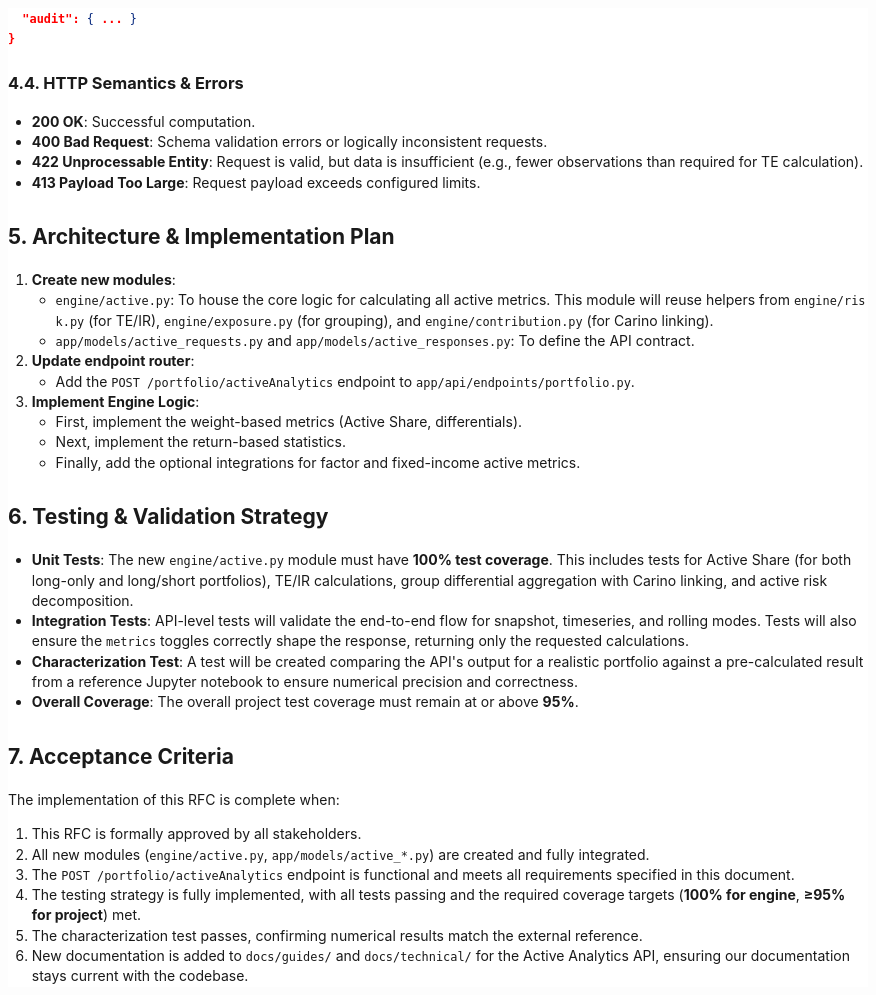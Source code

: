 ```json
  "audit": { ... }
}
```

### 4.4. HTTP Semantics & Errors

  * **200 OK**: Successful computation.
  * **400 Bad Request**: Schema validation errors or logically inconsistent requests.
  * **422 Unprocessable Entity**: Request is valid, but data is insufficient (e.g., fewer observations than required for TE calculation).
  * **413 Payload Too Large**: Request payload exceeds configured limits.

## 5\. Architecture & Implementation Plan

1.  **Create new modules**:
      * `engine/active.py`: To house the core logic for calculating all active metrics. This module will reuse helpers from `engine/risk.py` (for TE/IR), `engine/exposure.py` (for grouping), and `engine/contribution.py` (for Carino linking).
      * `app/models/active_requests.py` and `app/models/active_responses.py`: To define the API contract.
2.  **Update endpoint router**:
      * Add the `POST /portfolio/activeAnalytics` endpoint to `app/api/endpoints/portfolio.py`.
3.  **Implement Engine Logic**:
      * First, implement the weight-based metrics (Active Share, differentials).
      * Next, implement the return-based statistics.
      * Finally, add the optional integrations for factor and fixed-income active metrics.

## 6\. Testing & Validation Strategy

  * **Unit Tests**: The new `engine/active.py` module must have **100% test coverage**. This includes tests for Active Share (for both long-only and long/short portfolios), TE/IR calculations, group differential aggregation with Carino linking, and active risk decomposition.
  * **Integration Tests**: API-level tests will validate the end-to-end flow for snapshot, timeseries, and rolling modes. Tests will also ensure the `metrics` toggles correctly shape the response, returning only the requested calculations.
  * **Characterization Test**: A test will be created comparing the API's output for a realistic portfolio against a pre-calculated result from a reference Jupyter notebook to ensure numerical precision and correctness.
  * **Overall Coverage**: The overall project test coverage must remain at or above **95%**.

## 7\. Acceptance Criteria

The implementation of this RFC is complete when:

1.  This RFC is formally approved by all stakeholders.
2.  All new modules (`engine/active.py`, `app/models/active_*.py`) are created and fully integrated.
3.  The `POST /portfolio/activeAnalytics` endpoint is functional and meets all requirements specified in this document.
4.  The testing strategy is fully implemented, with all tests passing and the required coverage targets (**100% for engine**, **≥95% for project**) met.
5.  The characterization test passes, confirming numerical results match the external reference.
6.  New documentation is added to `docs/guides/` and `docs/technical/` for the Active Analytics API, ensuring our documentation stays current with the codebase.